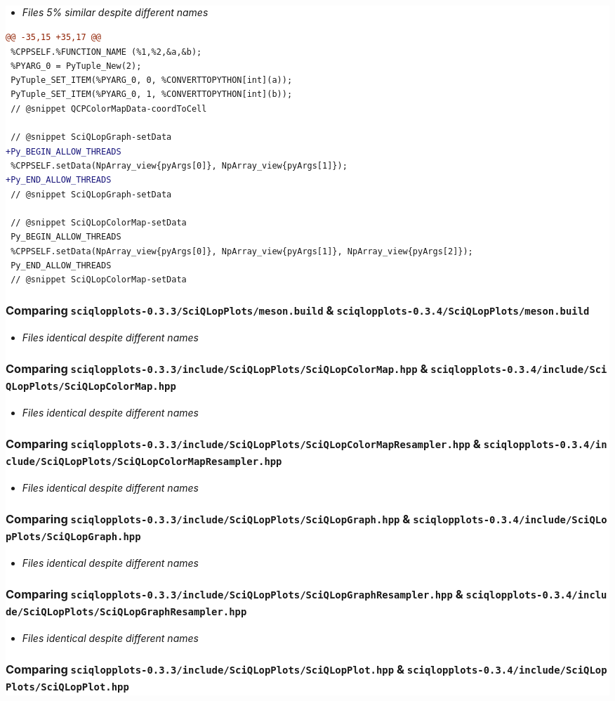  * *Files 5% similar despite different names*

```diff
@@ -35,15 +35,17 @@
 %CPPSELF.%FUNCTION_NAME (%1,%2,&a,&b);
 %PYARG_0 = PyTuple_New(2);
 PyTuple_SET_ITEM(%PYARG_0, 0, %CONVERTTOPYTHON[int](a));
 PyTuple_SET_ITEM(%PYARG_0, 1, %CONVERTTOPYTHON[int](b));
 // @snippet QCPColorMapData-coordToCell
 
 // @snippet SciQLopGraph-setData
+Py_BEGIN_ALLOW_THREADS
 %CPPSELF.setData(NpArray_view{pyArgs[0]}, NpArray_view{pyArgs[1]});
+Py_END_ALLOW_THREADS
 // @snippet SciQLopGraph-setData
 
 // @snippet SciQLopColorMap-setData
 Py_BEGIN_ALLOW_THREADS
 %CPPSELF.setData(NpArray_view{pyArgs[0]}, NpArray_view{pyArgs[1]}, NpArray_view{pyArgs[2]});
 Py_END_ALLOW_THREADS
 // @snippet SciQLopColorMap-setData
```

### Comparing `sciqlopplots-0.3.3/SciQLopPlots/meson.build` & `sciqlopplots-0.3.4/SciQLopPlots/meson.build`

 * *Files identical despite different names*

### Comparing `sciqlopplots-0.3.3/include/SciQLopPlots/SciQLopColorMap.hpp` & `sciqlopplots-0.3.4/include/SciQLopPlots/SciQLopColorMap.hpp`

 * *Files identical despite different names*

### Comparing `sciqlopplots-0.3.3/include/SciQLopPlots/SciQLopColorMapResampler.hpp` & `sciqlopplots-0.3.4/include/SciQLopPlots/SciQLopColorMapResampler.hpp`

 * *Files identical despite different names*

### Comparing `sciqlopplots-0.3.3/include/SciQLopPlots/SciQLopGraph.hpp` & `sciqlopplots-0.3.4/include/SciQLopPlots/SciQLopGraph.hpp`

 * *Files identical despite different names*

### Comparing `sciqlopplots-0.3.3/include/SciQLopPlots/SciQLopGraphResampler.hpp` & `sciqlopplots-0.3.4/include/SciQLopPlots/SciQLopGraphResampler.hpp`

 * *Files identical despite different names*

### Comparing `sciqlopplots-0.3.3/include/SciQLopPlots/SciQLopPlot.hpp` & `sciqlopplots-0.3.4/include/SciQLopPlots/SciQLopPlot.hpp`
